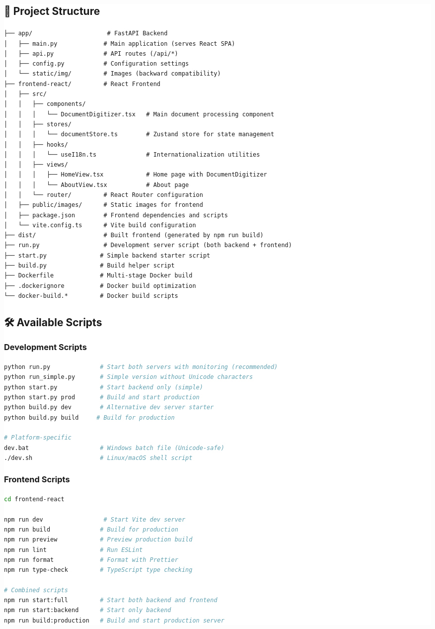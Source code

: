 ## 📁 Project Structure

```
├── app/                     # FastAPI Backend
│   ├── main.py             # Main application (serves React SPA)
│   ├── api.py              # API routes (/api/*)
│   ├── config.py           # Configuration settings
│   └── static/img/         # Images (backward compatibility)
├── frontend-react/         # React Frontend
│   ├── src/
│   │   ├── components/
│   │   │   └── DocumentDigitizer.tsx   # Main document processing component
│   │   ├── stores/
│   │   │   └── documentStore.ts        # Zustand store for state management
│   │   ├── hooks/
│   │   │   └── useI18n.ts              # Internationalization utilities
│   │   ├── views/
│   │   │   ├── HomeView.tsx            # Home page with DocumentDigitizer
│   │   │   └── AboutView.tsx           # About page
│   │   └── router/         # React Router configuration
│   ├── public/images/      # Static images for frontend
│   ├── package.json        # Frontend dependencies and scripts
│   └── vite.config.ts      # Vite build configuration
├── dist/                   # Built frontend (generated by npm run build)
├── run.py                  # Development server script (both backend + frontend)
├── start.py               # Simple backend starter script
├── build.py               # Build helper script
├── Dockerfile             # Multi-stage Docker build
├── .dockerignore          # Docker build optimization
└── docker-build.*         # Docker build scripts
```

## 🛠️ Available Scripts

### Development Scripts
```bash
python run.py              # Start both servers with monitoring (recommended)
python run_simple.py       # Simple version without Unicode characters
python start.py            # Start backend only (simple)
python start.py prod       # Build and start production
python build.py dev        # Alternative dev server starter
python build.py build     # Build for production

# Platform-specific
dev.bat                    # Windows batch file (Unicode-safe)
./dev.sh                   # Linux/macOS shell script
```

### Frontend Scripts
```bash
cd frontend-react

npm run dev                 # Start Vite dev server
npm run build              # Build for production
npm run preview            # Preview production build
npm run lint               # Run ESLint
npm run format             # Format with Prettier
npm run type-check         # TypeScript type checking

# Combined scripts
npm run start:full         # Start both backend and frontend
npm run start:backend      # Start only backend
npm run build:production   # Build and start production server
```